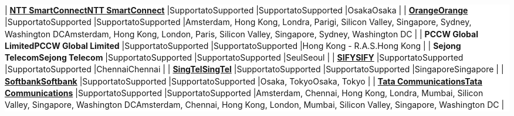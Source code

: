 | <span data-ttu-id="cd6a6-301">**[NTT SmartConnect](http://cloud.nttsmc.com/cxc/azure.html)**</span><span class="sxs-lookup"><span data-stu-id="cd6a6-301">**[NTT SmartConnect](http://cloud.nttsmc.com/cxc/azure.html)**</span></span> |<span data-ttu-id="cd6a6-302">Supportato</span><span class="sxs-lookup"><span data-stu-id="cd6a6-302">Supported</span></span> |<span data-ttu-id="cd6a6-303">Supportato</span><span class="sxs-lookup"><span data-stu-id="cd6a6-303">Supported</span></span> |<span data-ttu-id="cd6a6-304">Osaka</span><span class="sxs-lookup"><span data-stu-id="cd6a6-304">Osaka</span></span> |
| <span data-ttu-id="cd6a6-305">**[Orange](http://www.orange-business.com/en/products/business-vpn-galerie)**</span><span class="sxs-lookup"><span data-stu-id="cd6a6-305">**[Orange](http://www.orange-business.com/en/products/business-vpn-galerie)**</span></span> |<span data-ttu-id="cd6a6-306">Supportato</span><span class="sxs-lookup"><span data-stu-id="cd6a6-306">Supported</span></span> |<span data-ttu-id="cd6a6-307">Supportato</span><span class="sxs-lookup"><span data-stu-id="cd6a6-307">Supported</span></span> |<span data-ttu-id="cd6a6-308">Amsterdam, Hong Kong, Londra, Parigi, Silicon Valley, Singapore, Sydney, Washington DC</span><span class="sxs-lookup"><span data-stu-id="cd6a6-308">Amsterdam, Hong Kong, London, Paris, Silicon Valley, Singapore, Sydney, Washington DC</span></span> |
| <span data-ttu-id="cd6a6-309">**PCCW Global Limited**</span><span class="sxs-lookup"><span data-stu-id="cd6a6-309">**PCCW Global Limited**</span></span> |<span data-ttu-id="cd6a6-310">Supportato</span><span class="sxs-lookup"><span data-stu-id="cd6a6-310">Supported</span></span> |<span data-ttu-id="cd6a6-311">Supportato</span><span class="sxs-lookup"><span data-stu-id="cd6a6-311">Supported</span></span> |<span data-ttu-id="cd6a6-312">Hong Kong - R.A.S.</span><span class="sxs-lookup"><span data-stu-id="cd6a6-312">Hong Kong</span></span> |
| <span data-ttu-id="cd6a6-313">**Sejong Telecom**</span><span class="sxs-lookup"><span data-stu-id="cd6a6-313">**Sejong Telecom**</span></span> |<span data-ttu-id="cd6a6-314">Supportato</span><span class="sxs-lookup"><span data-stu-id="cd6a6-314">Supported</span></span> |<span data-ttu-id="cd6a6-315">Supportato</span><span class="sxs-lookup"><span data-stu-id="cd6a6-315">Supported</span></span> |<span data-ttu-id="cd6a6-316">Seul</span><span class="sxs-lookup"><span data-stu-id="cd6a6-316">Seoul</span></span> |
| <span data-ttu-id="cd6a6-317">**[SIFY](http://telecom.sify.com/azure-expressroute.html)**</span><span class="sxs-lookup"><span data-stu-id="cd6a6-317">**[SIFY](http://telecom.sify.com/azure-expressroute.html)**</span></span> |<span data-ttu-id="cd6a6-318">Supportato</span><span class="sxs-lookup"><span data-stu-id="cd6a6-318">Supported</span></span> |<span data-ttu-id="cd6a6-319">Supportato</span><span class="sxs-lookup"><span data-stu-id="cd6a6-319">Supported</span></span> |<span data-ttu-id="cd6a6-320">Chennai</span><span class="sxs-lookup"><span data-stu-id="cd6a6-320">Chennai</span></span> |
| <span data-ttu-id="cd6a6-321">**[SingTel](http://info.singtel.com/about-us/news-releases/singtel-provide-secure-private-access-microsoft-azure-public-cloud)**</span><span class="sxs-lookup"><span data-stu-id="cd6a6-321">**[SingTel](http://info.singtel.com/about-us/news-releases/singtel-provide-secure-private-access-microsoft-azure-public-cloud)**</span></span> |<span data-ttu-id="cd6a6-322">Supportato</span><span class="sxs-lookup"><span data-stu-id="cd6a6-322">Supported</span></span> |<span data-ttu-id="cd6a6-323">Supportato</span><span class="sxs-lookup"><span data-stu-id="cd6a6-323">Supported</span></span> |<span data-ttu-id="cd6a6-324">Singapore</span><span class="sxs-lookup"><span data-stu-id="cd6a6-324">Singapore</span></span> |
| <span data-ttu-id="cd6a6-325">**[Softbank](http://www.softbank.jp/biz/cloud/cloud_access/direct_access_for_az/)**</span><span class="sxs-lookup"><span data-stu-id="cd6a6-325">**[Softbank](http://www.softbank.jp/biz/cloud/cloud_access/direct_access_for_az/)**</span></span> |<span data-ttu-id="cd6a6-326">Supportato</span><span class="sxs-lookup"><span data-stu-id="cd6a6-326">Supported</span></span> |<span data-ttu-id="cd6a6-327">Supportato</span><span class="sxs-lookup"><span data-stu-id="cd6a6-327">Supported</span></span> |<span data-ttu-id="cd6a6-328">Osaka, Tokyo</span><span class="sxs-lookup"><span data-stu-id="cd6a6-328">Osaka, Tokyo</span></span> |
| <span data-ttu-id="cd6a6-329">**[Tata Communications](http://www.tatacommunications.com/lp/izo/azure/azure_index.html)**</span><span class="sxs-lookup"><span data-stu-id="cd6a6-329">**[Tata Communications](http://www.tatacommunications.com/lp/izo/azure/azure_index.html)**</span></span> |<span data-ttu-id="cd6a6-330">Supportato</span><span class="sxs-lookup"><span data-stu-id="cd6a6-330">Supported</span></span> |<span data-ttu-id="cd6a6-331">Supportato</span><span class="sxs-lookup"><span data-stu-id="cd6a6-331">Supported</span></span> |<span data-ttu-id="cd6a6-332">Amsterdam, Chennai, Hong Kong, Londra, Mumbai, Silicon Valley, Singapore, Washington DC</span><span class="sxs-lookup"><span data-stu-id="cd6a6-332">Amsterdam, Chennai, Hong Kong, London, Mumbai, Silicon Valley, Singapore, Washington DC</span></span> |